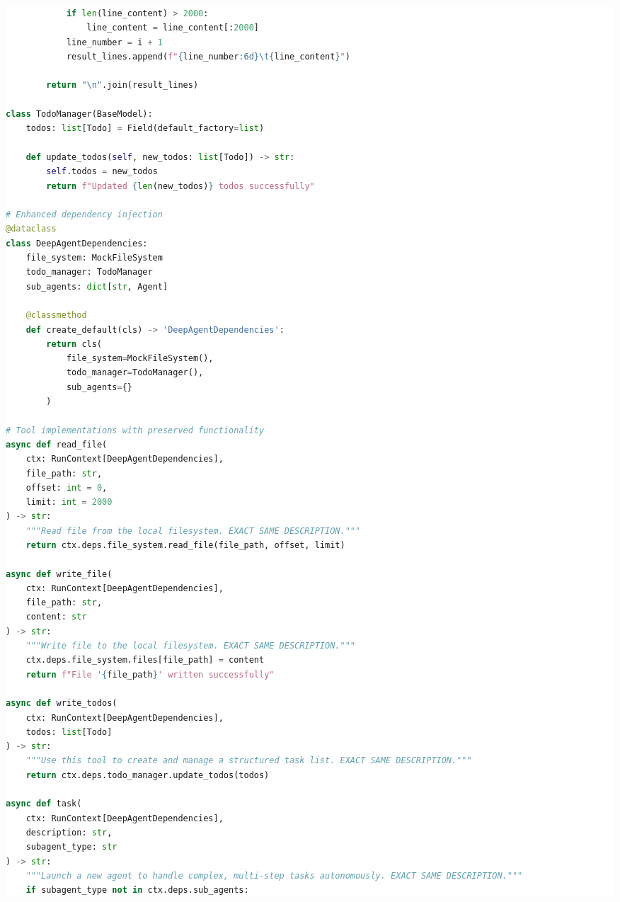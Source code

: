 ```python
            if len(line_content) > 2000:
                line_content = line_content[:2000]
            line_number = i + 1
            result_lines.append(f"{line_number:6d}\t{line_content}")
        
        return "\n".join(result_lines)

class TodoManager(BaseModel):
    todos: list[Todo] = Field(default_factory=list)
    
    def update_todos(self, new_todos: list[Todo]) -> str:
        self.todos = new_todos
        return f"Updated {len(new_todos)} todos successfully"

# Enhanced dependency injection
@dataclass
class DeepAgentDependencies:
    file_system: MockFileSystem
    todo_manager: TodoManager
    sub_agents: dict[str, Agent]
    
    @classmethod
    def create_default(cls) -> 'DeepAgentDependencies':
        return cls(
            file_system=MockFileSystem(),
            todo_manager=TodoManager(),
            sub_agents={}
        )

# Tool implementations with preserved functionality
async def read_file(
    ctx: RunContext[DeepAgentDependencies],
    file_path: str,
    offset: int = 0,
    limit: int = 2000
) -> str:
    """Read file from the local filesystem. EXACT SAME DESCRIPTION."""
    return ctx.deps.file_system.read_file(file_path, offset, limit)

async def write_file(
    ctx: RunContext[DeepAgentDependencies],
    file_path: str,
    content: str
) -> str:
    """Write file to the local filesystem. EXACT SAME DESCRIPTION."""
    ctx.deps.file_system.files[file_path] = content
    return f"File '{file_path}' written successfully"

async def write_todos(
    ctx: RunContext[DeepAgentDependencies],
    todos: list[Todo]
) -> str:
    """Use this tool to create and manage a structured task list. EXACT SAME DESCRIPTION."""
    return ctx.deps.todo_manager.update_todos(todos)

async def task(
    ctx: RunContext[DeepAgentDependencies],
    description: str,
    subagent_type: str
) -> str:
    """Launch a new agent to handle complex, multi-step tasks autonomously. EXACT SAME DESCRIPTION."""
    if subagent_type not in ctx.deps.sub_agents:
```